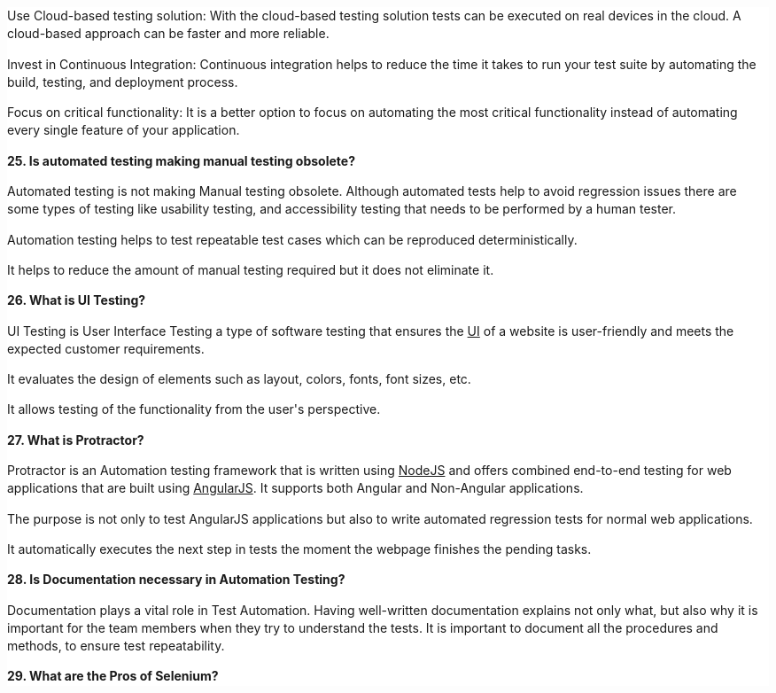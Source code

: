 Use Cloud-based testing solution: With the cloud-based testing solution
tests can be executed on real devices in the cloud. A cloud-based
approach can be faster and more reliable.

Invest in Continuous Integration: Continuous integration helps to reduce
the time it takes to run your test suite by automating the build,
testing, and deployment process.

Focus on critical functionality: It is a better option to focus on
automating the most critical functionality instead of automating every
single feature of your application.

**25\. Is automated testing making manual testing obsolete?**

Automated testing is not making Manual testing obsolete. Although
automated tests help to avoid regression issues there are some types of
testing like usability testing, and accessibility testing that needs to
be performed by a human tester.

Automation testing helps to test repeatable test cases which can be
reproduced deterministically.

It helps to reduce the amount of manual testing required but it does not
eliminate it.

**26\. What is UI Testing?**

UI Testing is User Interface Testing a type of software testing that
ensures the [UI](https://www.geeksforgeeks.org/user-interface-ui) of a
website is user-friendly and meets the expected customer requirements.

It evaluates the design of elements such as layout, colors, fonts, font
sizes, etc.

It allows testing of the functionality from the user's perspective.

**27\. What is Protractor?**

Protractor is an Automation testing framework that is written
using [NodeJS](https://www.geeksforgeeks.org/nodejs) and offers combined
end-to-end testing for web applications that are built
using [AngularJS](https://www.geeksforgeeks.org/introduction-to-angularjs).
It supports both Angular and Non-Angular applications.

The purpose is not only to test AngularJS applications but also to write
automated regression tests for normal web applications.

It automatically executes the next step in tests the moment the webpage
finishes the pending tasks.

**28\. Is Documentation necessary in Automation Testing?**

Documentation plays a vital role in Test Automation. Having well-written
documentation explains not only what, but also why it is important for
the team members when they try to understand the tests. It is important
to document all the procedures and methods, to ensure test
repeatability.

**29\. What are the Pros of Selenium?**

